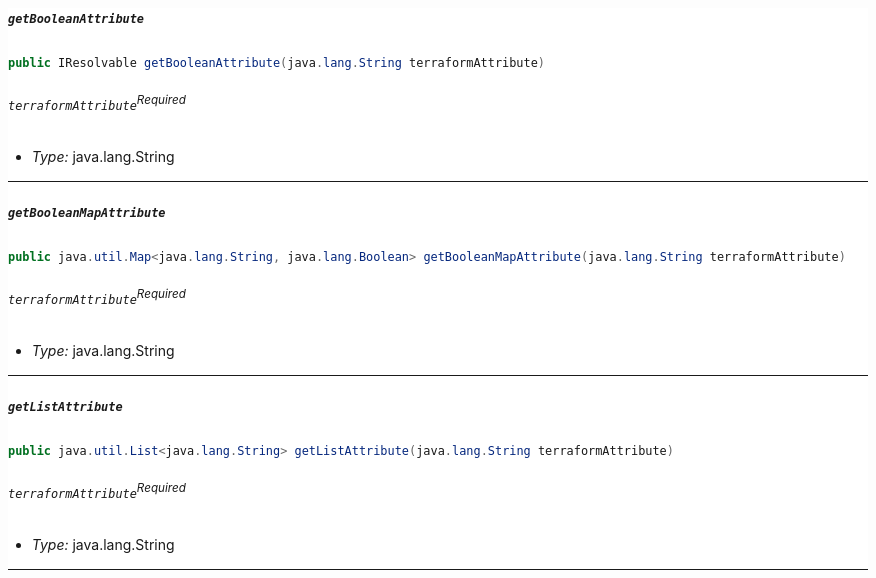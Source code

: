
##### `getBooleanAttribute` <a name="getBooleanAttribute" id="rhizo-co-terraform-provider-oci.dataOciCoreCrossConnectPortSpeedShapes.DataOciCoreCrossConnectPortSpeedShapes.getBooleanAttribute"></a>

```java
public IResolvable getBooleanAttribute(java.lang.String terraformAttribute)
```

###### `terraformAttribute`<sup>Required</sup> <a name="terraformAttribute" id="rhizo-co-terraform-provider-oci.dataOciCoreCrossConnectPortSpeedShapes.DataOciCoreCrossConnectPortSpeedShapes.getBooleanAttribute.parameter.terraformAttribute"></a>

- *Type:* java.lang.String

---

##### `getBooleanMapAttribute` <a name="getBooleanMapAttribute" id="rhizo-co-terraform-provider-oci.dataOciCoreCrossConnectPortSpeedShapes.DataOciCoreCrossConnectPortSpeedShapes.getBooleanMapAttribute"></a>

```java
public java.util.Map<java.lang.String, java.lang.Boolean> getBooleanMapAttribute(java.lang.String terraformAttribute)
```

###### `terraformAttribute`<sup>Required</sup> <a name="terraformAttribute" id="rhizo-co-terraform-provider-oci.dataOciCoreCrossConnectPortSpeedShapes.DataOciCoreCrossConnectPortSpeedShapes.getBooleanMapAttribute.parameter.terraformAttribute"></a>

- *Type:* java.lang.String

---

##### `getListAttribute` <a name="getListAttribute" id="rhizo-co-terraform-provider-oci.dataOciCoreCrossConnectPortSpeedShapes.DataOciCoreCrossConnectPortSpeedShapes.getListAttribute"></a>

```java
public java.util.List<java.lang.String> getListAttribute(java.lang.String terraformAttribute)
```

###### `terraformAttribute`<sup>Required</sup> <a name="terraformAttribute" id="rhizo-co-terraform-provider-oci.dataOciCoreCrossConnectPortSpeedShapes.DataOciCoreCrossConnectPortSpeedShapes.getListAttribute.parameter.terraformAttribute"></a>

- *Type:* java.lang.String

---